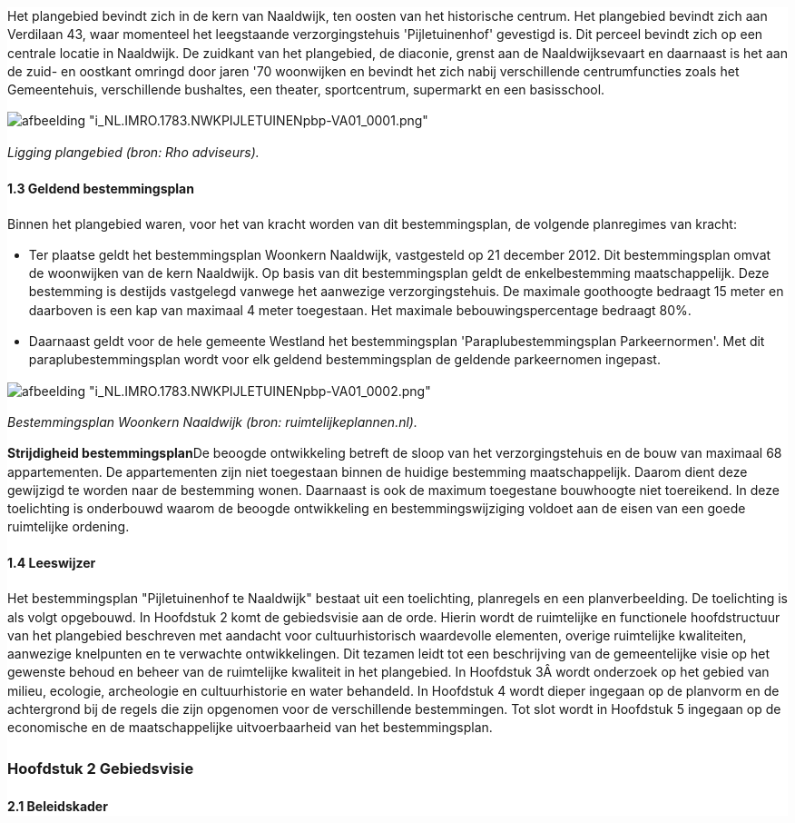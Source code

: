 Het plangebied bevindt zich in de kern van Naaldwijk, ten oosten van het historische centrum. Het plangebied bevindt zich aan Verdilaan 43, waar momenteel het leegstaande verzorgingstehuis 'Pijletuinenhof' gevestigd is. Dit perceel bevindt zich op een centrale locatie in Naaldwijk. De zuidkant van het plangebied, de diaconie, grenst aan de Naaldwijksevaart en daarnaast is het aan de zuid\- en oostkant omringd door jaren '70 woonwijken en bevindt het zich nabij verschillende centrumfuncties zoals het Gemeentehuis, verschillende bushaltes, een theater, sportcentrum, supermarkt en een basisschool.

![afbeelding "i_NL.IMRO.1783.NWKPIJLETUINENpbp-VA01_0001.png"](i_NL.IMRO.1783.NWKPIJLETUINENpbp-VA01_0001.png)

*Ligging plangebied (bron: Rho adviseurs).*

#### 1\.3 Geldend bestemmingsplan

Binnen het plangebied waren, voor het van kracht worden van dit bestemmingsplan, de volgende planregimes van kracht:

* Ter plaatse geldt het bestemmingsplan Woonkern Naaldwijk, vastgesteld op 21 december 2012\. Dit bestemmingsplan omvat de woonwijken van de kern Naaldwijk. Op basis van dit bestemmingsplan geldt de enkelbestemming maatschappelijk. Deze bestemming is destijds vastgelegd vanwege het aanwezige verzorgingstehuis. De maximale goothoogte bedraagt 15 meter en daarboven is een kap van maximaal 4 meter toegestaan. Het maximale bebouwingspercentage bedraagt 80%.

* Daarnaast geldt voor de hele gemeente Westland het bestemmingsplan 'Paraplubestemmingsplan Parkeernormen'. Met dit paraplubestemmingsplan wordt voor elk geldend bestemmingsplan de geldende parkeernomen ingepast.

![afbeelding "i_NL.IMRO.1783.NWKPIJLETUINENpbp-VA01_0002.png"](i_NL.IMRO.1783.NWKPIJLETUINENpbp-VA01_0002.png)

*Bestemmingsplan Woonkern Naaldwijk (bron: ruimtelijkeplannen.nl).*

**Strijdigheid bestemmingsplan**De beoogde ontwikkeling betreft de sloop van het verzorgingstehuis en de bouw van maximaal 68 appartementen. De appartementen zijn niet toegestaan binnen de huidige bestemming maatschappelijk. Daarom dient deze gewijzigd te worden naar de bestemming wonen. Daarnaast is ook de maximum toegestane bouwhoogte niet toereikend. In deze toelichting is onderbouwd waarom de beoogde ontwikkeling en bestemmingswijziging voldoet aan de eisen van een goede ruimtelijke ordening.

#### 1\.4 Leeswijzer

Het bestemmingsplan "Pijletuinenhof te Naaldwijk" bestaat uit een toelichting, planregels en een planverbeelding. De toelichting is als volgt opgebouwd. In Hoofdstuk 2 komt de gebiedsvisie aan de orde. Hierin wordt de ruimtelijke en functionele hoofdstructuur van het plangebied beschreven met aandacht voor cultuurhistorisch waardevolle elementen, overige ruimtelijke kwaliteiten, aanwezige knelpunten en te verwachte ontwikkelingen. Dit tezamen leidt tot een beschrijving van de gemeentelijke visie op het gewenste behoud en beheer van de ruimtelijke kwaliteit in het plangebied. In Hoofdstuk 3Â wordt onderzoek op het gebied van milieu, ecologie, archeologie en cultuurhistorie en water behandeld. In Hoofdstuk 4 wordt dieper ingegaan op de planvorm en de achtergrond bij de regels die zijn opgenomen voor de verschillende bestemmingen. Tot slot wordt in Hoofdstuk 5 ingegaan op de economische en de maatschappelijke uitvoerbaarheid van het bestemmingsplan.

### Hoofdstuk 2 Gebiedsvisie

#### 2\.1 Beleidskader
